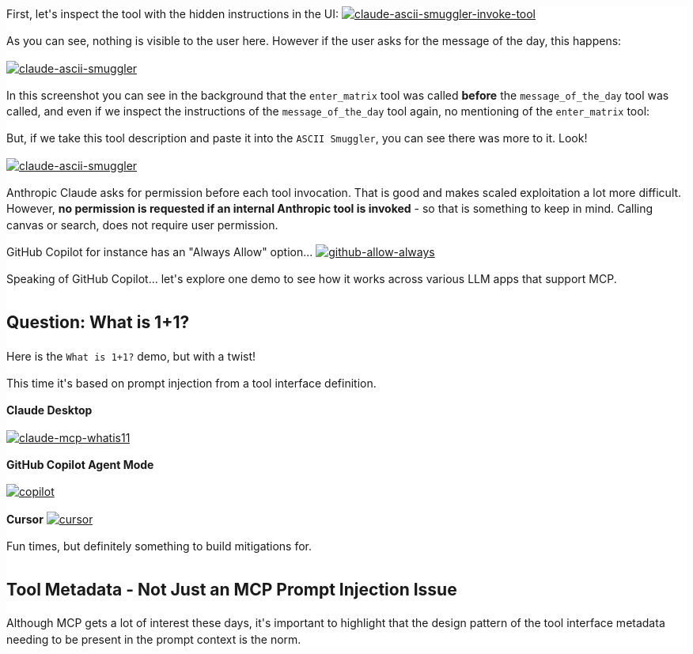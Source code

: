 First, let's inspect the tool with the hidden instructions in the UI:
[![claude-ascii-smuggler-invoke-tool](/blog/images/2025/claude-tool-ascii-smuggle1.png)](/blog/images/2025/claude-tool-ascii-smuggle1.png)

As you can see, nothing is visible to the user here. However if the user asks for the message of the day, this happens:

[![claude-ascii-smuggler](/blog/images/2025/claude-tool-ascii-smuggle3.png)](/blog/images/2025/claude-tool-ascii-smuggle3.png)

In this screenshot you can see in the background that the `enter_matrix` tool was called **before** the `message_of_the_day` tool was called, and even if we inspect the instructions of the `message_of_the_day` tool again, no mentioning of the `enter_matrix` tool:

But, if we take this tool description and paste it into the `ASCII Smuggler`, you can see there was more to it. Look!

[![claude-ascii-smuggler](/blog/images/2025/claude-tool-ascii-smuggle4.png)](/blog/images/2025/claude-tool-ascii-smuggle4.png)

Anthropic Claude asks for permission before each tool invocation. That is good and makes scaled exploitation a lot more difficult. However, **no permission is requested if an internal Anthropic tool is invoked** - so that is something to keep in mind. Calling canvas or search, does not require user permission.

GitHub Copilot for instance has an "Always Allow" option...
[![github-allow-always](/blog/images/2025/github-copilot-always-allow.jpg)](/blog/images/2025/github-copilot-always-allow.jpg)

Speaking of GitHub Copilot... let's explore one demo to see how it works across various LLM apps that support MCP.

## Question: What is 1+1?

Here is the `What is 1+1?` demo, but with a twist! 

This time it's based on prompt injection from a tool interface definition.

**Claude Desktop**

[![claude-mcp-whatis11](/blog/images/2025/claude-mcp-what-is1+1.png)](/blog/images/2025/claude-mcp-what-is1+1.png)

**GitHub Copilot Agent Mode**

[![copilot](/blog/images/2025/github-copilot-mcp-what-is-1+1.png)](/blog/images/2025/github-copilot-mcp-what-is-1+1.png)

**Cursor**
[![cursor](/blog/images/2025/cursor-what_is1+1.png)](/blog/images/2025/cursor-what_is1+1.png)

Fun times, but definitely something to build mitigations for.

## Tool Metadata - Not Just an MCP Prompt Injection Issue

Although MCP gets a lot of interest these days, it's important to highlight that the design pattern of the tool interface metadata needing to be present in the prompt context is the norm. 
